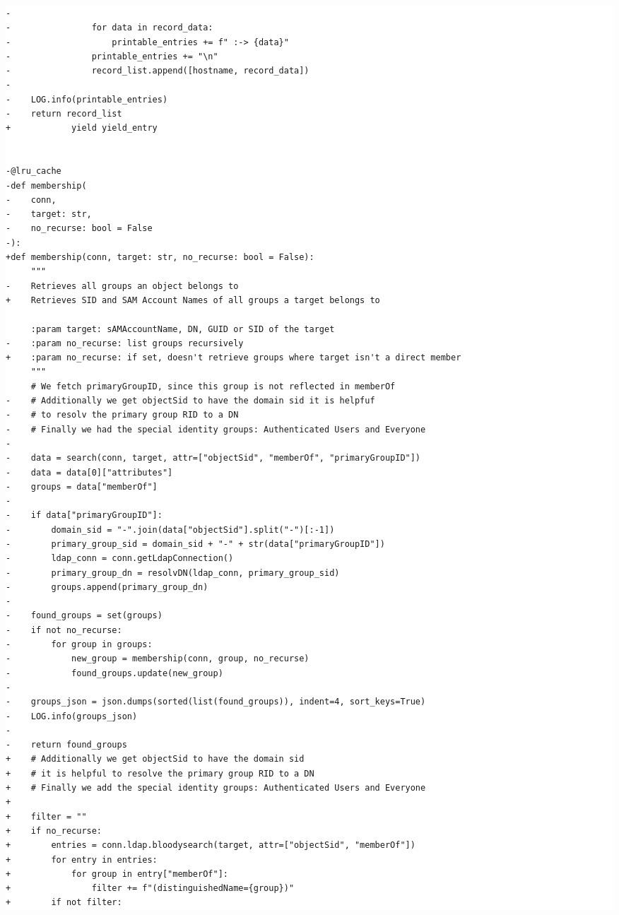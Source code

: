 ```
-
-                for data in record_data:
-                    printable_entries += f" :-> {data}"
-                printable_entries += "\n"
-                record_list.append([hostname, record_data])
-
-    LOG.info(printable_entries)
-    return record_list
+            yield yield_entry
 
 
-@lru_cache
-def membership(
-    conn,
-    target: str,
-    no_recurse: bool = False
-):
+def membership(conn, target: str, no_recurse: bool = False):
     """
-    Retrieves all groups an object belongs to
+    Retrieves SID and SAM Account Names of all groups a target belongs to
 
     :param target: sAMAccountName, DN, GUID or SID of the target
-    :param no_recurse: list groups recursively
+    :param no_recurse: if set, doesn't retrieve groups where target isn't a direct member
     """
     # We fetch primaryGroupID, since this group is not reflected in memberOf
-    # Additionally we get objectSid to have the domain sid it is helpfuf
-    # to resolv the primary group RID to a DN
-    # Finally we had the special identity groups: Authenticated Users and Everyone
-
-    data = search(conn, target, attr=["objectSid", "memberOf", "primaryGroupID"])
-    data = data[0]["attributes"]
-    groups = data["memberOf"]
-
-    if data["primaryGroupID"]:
-        domain_sid = "-".join(data["objectSid"].split("-")[:-1])
-        primary_group_sid = domain_sid + "-" + str(data["primaryGroupID"])
-        ldap_conn = conn.getLdapConnection()
-        primary_group_dn = resolvDN(ldap_conn, primary_group_sid)
-        groups.append(primary_group_dn)
-
-    found_groups = set(groups)
-    if not no_recurse:
-        for group in groups:
-            new_group = membership(conn, group, no_recurse)
-            found_groups.update(new_group)
-
-    groups_json = json.dumps(sorted(list(found_groups)), indent=4, sort_keys=True)
-    LOG.info(groups_json)
-
-    return found_groups
+    # Additionally we get objectSid to have the domain sid
+    # it is helpful to resolve the primary group RID to a DN
+    # Finally we add the special identity groups: Authenticated Users and Everyone
+
+    filter = ""
+    if no_recurse:
+        entries = conn.ldap.bloodysearch(target, attr=["objectSid", "memberOf"])
+        for entry in entries:
+            for group in entry["memberOf"]:
+                filter += f"(distinguishedName={group})"
+        if not filter:
```